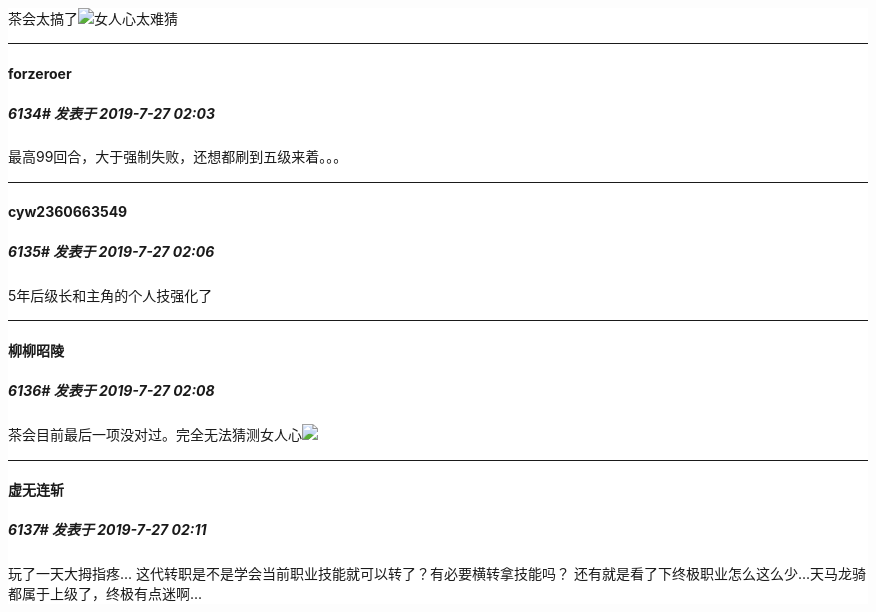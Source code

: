 


茶会太搞了<img src="https://static.saraba1st.com/image/smiley/face2017/067.png" referrerpolicy="no-referrer">女人心太难猜







-----

####  forzeroer  
##### 6134#       发表于 2019-7-27 02:03




最高99回合，大于强制失败，还想都刷到五级来着。。。







-----

####  cyw2360663549  
##### 6135#       发表于 2019-7-27 02:06




5年后级长和主角的个人技强化了







-----

####  柳柳昭陵  
##### 6136#       发表于 2019-7-27 02:08




茶会目前最后一项没对过。完全无法猜测女人心<img src="https://static.saraba1st.com/image/smiley/face2017/138.png" referrerpolicy="no-referrer">







-----

####  虚无连斩  
##### 6137#       发表于 2019-7-27 02:11




玩了一天大拇指疼...
这代转职是不是学会当前职业技能就可以转了？有必要横转拿技能吗？
还有就是看了下终极职业怎么这么少...天马龙骑都属于上级了，终极有点迷啊...
